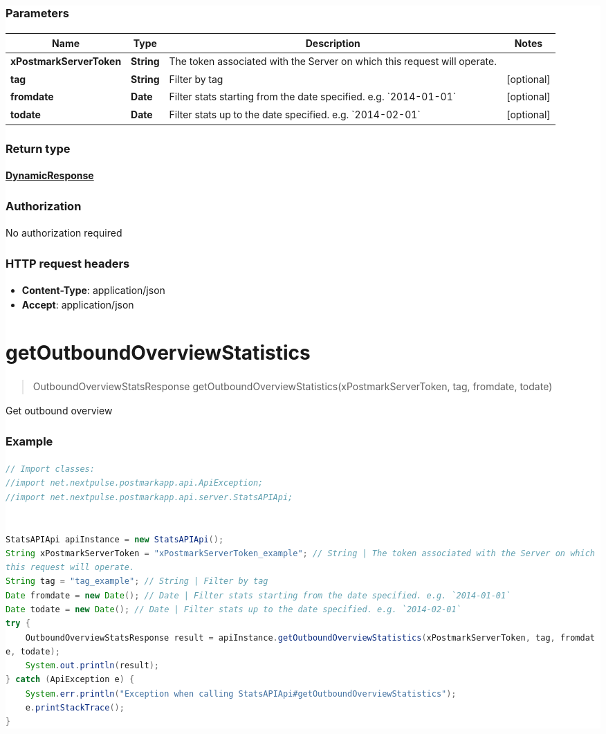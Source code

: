 ### Parameters

Name | Type | Description  | Notes
------------- | ------------- | ------------- | -------------
 **xPostmarkServerToken** | **String**| The token associated with the Server on which this request will operate. |
 **tag** | **String**| Filter by tag | [optional]
 **fromdate** | **Date**| Filter stats starting from the date specified. e.g. &#x60;2014-01-01&#x60; | [optional]
 **todate** | **Date**| Filter stats up to the date specified. e.g. &#x60;2014-02-01&#x60; | [optional]

### Return type

[**DynamicResponse**](DynamicResponse.md)

### Authorization

No authorization required

### HTTP request headers

 - **Content-Type**: application/json
 - **Accept**: application/json

<a name="getOutboundOverviewStatistics"></a>
# **getOutboundOverviewStatistics**
> OutboundOverviewStatsResponse getOutboundOverviewStatistics(xPostmarkServerToken, tag, fromdate, todate)

Get outbound overview

### Example
```java
// Import classes:
//import net.nextpulse.postmarkapp.api.ApiException;
//import net.nextpulse.postmarkapp.api.server.StatsAPIApi;


StatsAPIApi apiInstance = new StatsAPIApi();
String xPostmarkServerToken = "xPostmarkServerToken_example"; // String | The token associated with the Server on which this request will operate.
String tag = "tag_example"; // String | Filter by tag
Date fromdate = new Date(); // Date | Filter stats starting from the date specified. e.g. `2014-01-01`
Date todate = new Date(); // Date | Filter stats up to the date specified. e.g. `2014-02-01`
try {
    OutboundOverviewStatsResponse result = apiInstance.getOutboundOverviewStatistics(xPostmarkServerToken, tag, fromdate, todate);
    System.out.println(result);
} catch (ApiException e) {
    System.err.println("Exception when calling StatsAPIApi#getOutboundOverviewStatistics");
    e.printStackTrace();
}
```
